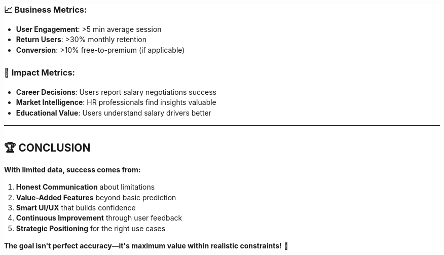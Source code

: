 ### 📈 **Business Metrics:**
- **User Engagement**: >5 min average session
- **Return Users**: >30% monthly retention
- **Conversion**: >10% free-to-premium (if applicable)

### 🎯 **Impact Metrics:**
- **Career Decisions**: Users report salary negotiations success
- **Market Intelligence**: HR professionals find insights valuable
- **Educational Value**: Users understand salary drivers better

---

## 🏆 **CONCLUSION**

**With limited data, success comes from:**
1. **Honest Communication** about limitations
2. **Value-Added Features** beyond basic prediction
3. **Smart UI/UX** that builds confidence
4. **Continuous Improvement** through user feedback
5. **Strategic Positioning** for the right use cases

**The goal isn't perfect accuracy—it's maximum value within realistic constraints!** 🎯
